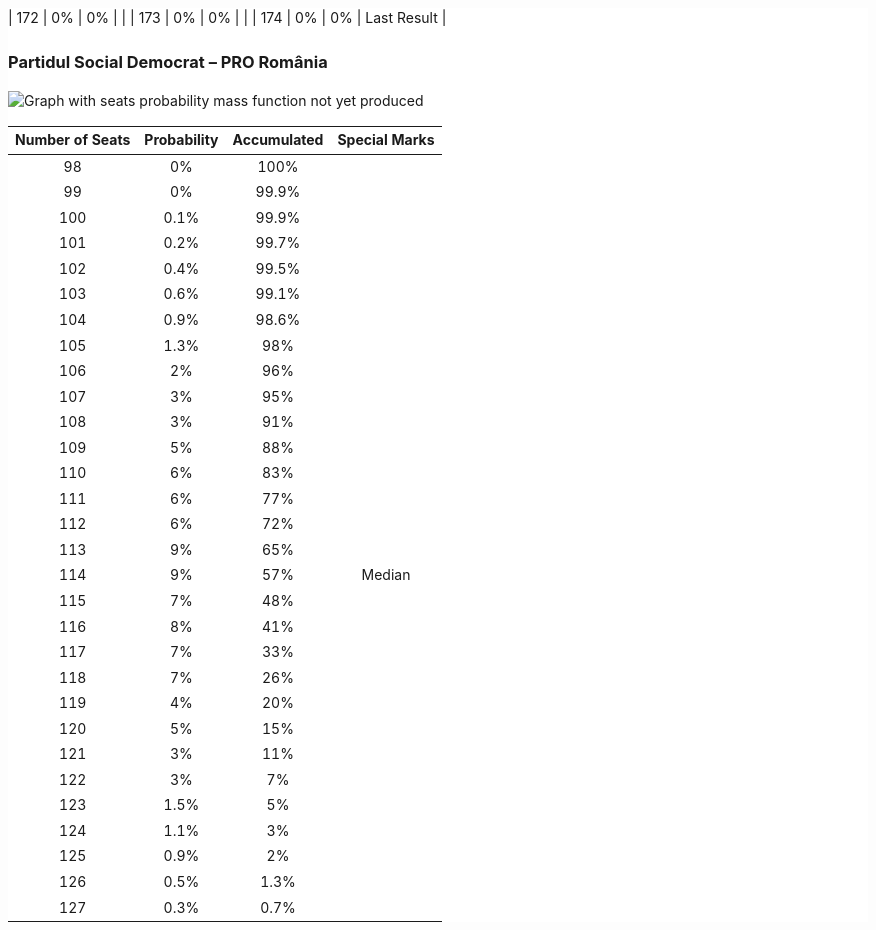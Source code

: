 | 172 | 0% | 0% |  |
| 173 | 0% | 0% |  |
| 174 | 0% | 0% | Last Result |

### Partidul Social Democrat – PRO România

![Graph with seats probability mass function not yet produced](2019-02-21-IMAS-coalitions-seats-pmf-psd–pro.png "Seats Probability Mass Function")

| Number of Seats | Probability | Accumulated | Special Marks |
|:---------------:|:-----------:|:-----------:|:-------------:|
| 98 | 0% | 100% |  |
| 99 | 0% | 99.9% |  |
| 100 | 0.1% | 99.9% |  |
| 101 | 0.2% | 99.7% |  |
| 102 | 0.4% | 99.5% |  |
| 103 | 0.6% | 99.1% |  |
| 104 | 0.9% | 98.6% |  |
| 105 | 1.3% | 98% |  |
| 106 | 2% | 96% |  |
| 107 | 3% | 95% |  |
| 108 | 3% | 91% |  |
| 109 | 5% | 88% |  |
| 110 | 6% | 83% |  |
| 111 | 6% | 77% |  |
| 112 | 6% | 72% |  |
| 113 | 9% | 65% |  |
| 114 | 9% | 57% | Median |
| 115 | 7% | 48% |  |
| 116 | 8% | 41% |  |
| 117 | 7% | 33% |  |
| 118 | 7% | 26% |  |
| 119 | 4% | 20% |  |
| 120 | 5% | 15% |  |
| 121 | 3% | 11% |  |
| 122 | 3% | 7% |  |
| 123 | 1.5% | 5% |  |
| 124 | 1.1% | 3% |  |
| 125 | 0.9% | 2% |  |
| 126 | 0.5% | 1.3% |  |
| 127 | 0.3% | 0.7% |  |